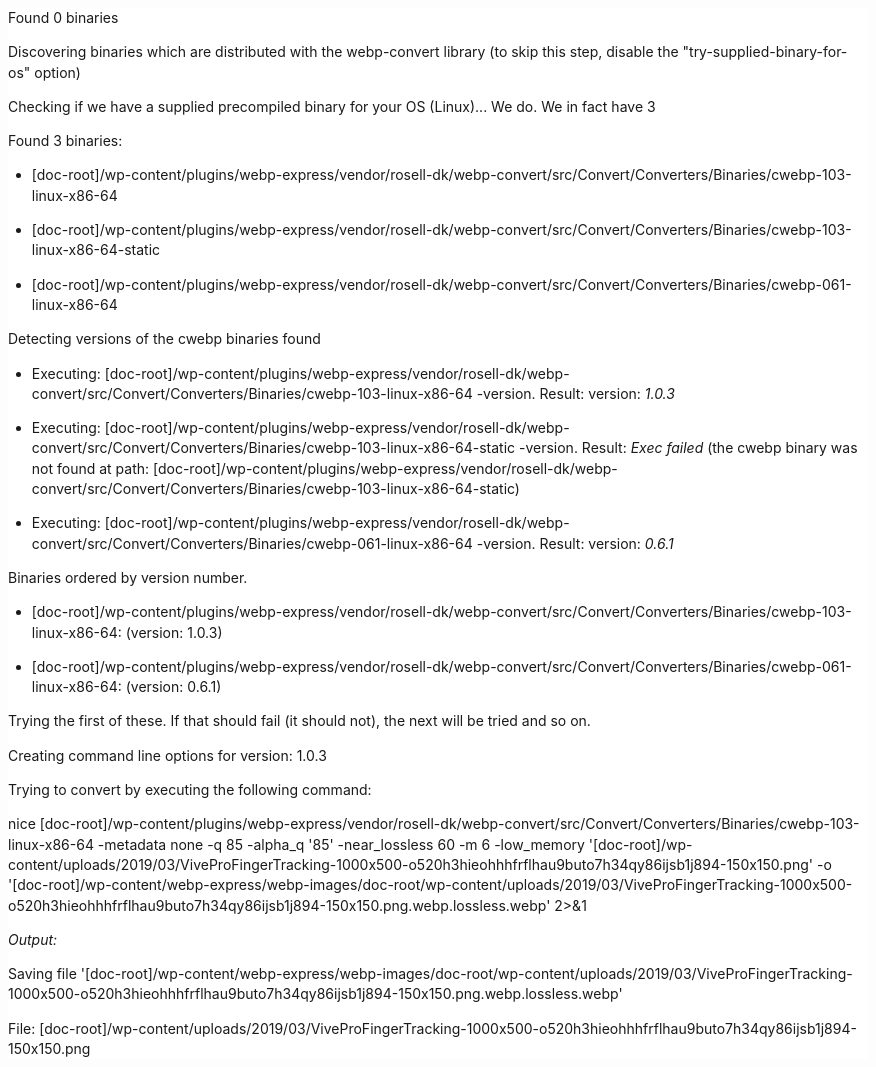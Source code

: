 Found 0 binaries

Discovering binaries which are distributed with the webp-convert library (to skip this step, disable the "try-supplied-binary-for-os" option)

Checking if we have a supplied precompiled binary for your OS (Linux)... We do. We in fact have 3

Found 3 binaries: 

- [doc-root]/wp-content/plugins/webp-express/vendor/rosell-dk/webp-convert/src/Convert/Converters/Binaries/cwebp-103-linux-x86-64

- [doc-root]/wp-content/plugins/webp-express/vendor/rosell-dk/webp-convert/src/Convert/Converters/Binaries/cwebp-103-linux-x86-64-static

- [doc-root]/wp-content/plugins/webp-express/vendor/rosell-dk/webp-convert/src/Convert/Converters/Binaries/cwebp-061-linux-x86-64

Detecting versions of the cwebp binaries found

- Executing: [doc-root]/wp-content/plugins/webp-express/vendor/rosell-dk/webp-convert/src/Convert/Converters/Binaries/cwebp-103-linux-x86-64 -version. Result: version: *1.0.3*

- Executing: [doc-root]/wp-content/plugins/webp-express/vendor/rosell-dk/webp-convert/src/Convert/Converters/Binaries/cwebp-103-linux-x86-64-static -version. Result: *Exec failed* (the cwebp binary was not found at path: [doc-root]/wp-content/plugins/webp-express/vendor/rosell-dk/webp-convert/src/Convert/Converters/Binaries/cwebp-103-linux-x86-64-static)

- Executing: [doc-root]/wp-content/plugins/webp-express/vendor/rosell-dk/webp-convert/src/Convert/Converters/Binaries/cwebp-061-linux-x86-64 -version. Result: version: *0.6.1*

Binaries ordered by version number.

- [doc-root]/wp-content/plugins/webp-express/vendor/rosell-dk/webp-convert/src/Convert/Converters/Binaries/cwebp-103-linux-x86-64: (version: 1.0.3)

- [doc-root]/wp-content/plugins/webp-express/vendor/rosell-dk/webp-convert/src/Convert/Converters/Binaries/cwebp-061-linux-x86-64: (version: 0.6.1)

Trying the first of these. If that should fail (it should not), the next will be tried and so on.

Creating command line options for version: 1.0.3

Trying to convert by executing the following command:

nice [doc-root]/wp-content/plugins/webp-express/vendor/rosell-dk/webp-convert/src/Convert/Converters/Binaries/cwebp-103-linux-x86-64 -metadata none -q 85 -alpha_q '85' -near_lossless 60 -m 6 -low_memory '[doc-root]/wp-content/uploads/2019/03/ViveProFingerTracking-1000x500-o520h3hieohhhfrflhau9buto7h34qy86ijsb1j894-150x150.png' -o '[doc-root]/wp-content/webp-express/webp-images/doc-root/wp-content/uploads/2019/03/ViveProFingerTracking-1000x500-o520h3hieohhhfrflhau9buto7h34qy86ijsb1j894-150x150.png.webp.lossless.webp' 2>&1


*Output:* 

Saving file '[doc-root]/wp-content/webp-express/webp-images/doc-root/wp-content/uploads/2019/03/ViveProFingerTracking-1000x500-o520h3hieohhhfrflhau9buto7h34qy86ijsb1j894-150x150.png.webp.lossless.webp'

File:      [doc-root]/wp-content/uploads/2019/03/ViveProFingerTracking-1000x500-o520h3hieohhhfrflhau9buto7h34qy86ijsb1j894-150x150.png
